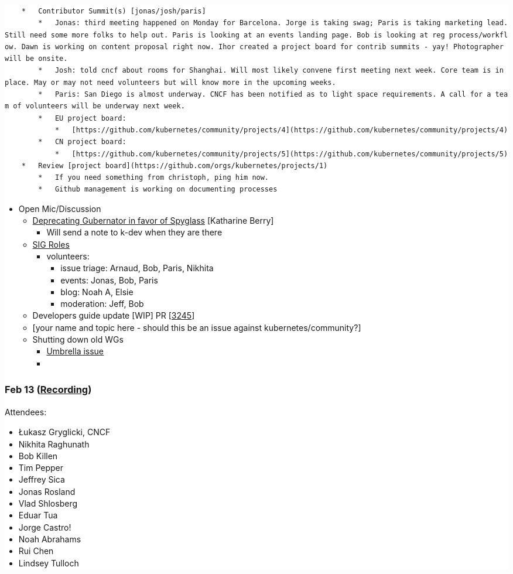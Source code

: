         *   Contributor Summit(s) [jonas/josh/paris]
            *   Jonas: third meeting happened on Monday for Barcelona. Jorge is taking swag; Paris is taking marketing lead. Still need some more folks to help out. Paris is looking at an events landing page. Bob is looking at reg process/workflow. Dawn is working on content proposal right now. Ihor created a project board for contrib summits - yay! Photographer will be onsite.
            *   Josh: told cncf about rooms for Shanghai. Will most likely convene first meeting next week. Core team is in place. May or may not need volunteers but will know more in the upcoming weeks. 
            *   Paris: San Diego is almost underway. CNCF has been notified as to light space requirements. A call for a team of volunteers will be underway next week. 
            *   EU project board:
                *   [https://github.com/kubernetes/community/projects/4](https://github.com/kubernetes/community/projects/4)
            *   CN project board:
                *   [https://github.com/kubernetes/community/projects/5](https://github.com/kubernetes/community/projects/5)
        *   Review [project board](https://github.com/orgs/kubernetes/projects/1)
            *   If you need something from christoph, ping him now.
            *   Github management is working on documenting processes
*   Open Mic/Discussion
    *   [Deprecating Gubernator in favor of Spyglass](https://github.com/kubernetes/test-infra/pull/11302) [Katharine Berry]
        *   Will send a note to k-dev when they are there
    *   [SIG Roles](https://github.com/kubernetes/community/issues/3076)
        *   volunteers:
            *   issue triage: Arnaud, Bob, Paris, Nikhita
            *   events: Jonas, Bob, Paris
            *   blog: Noah A, Elsie
            *   moderation: Jeff, Bob
    *   Developers guide update [WIP] PR [[3245](https://github.com/kubernetes/community/pull/3245)]
    *   [your name and topic here - should this be an issue against kubernetes/community?]
    *   Shutting down old WGs
        *   [Umbrella issue](https://github.com/kubernetes/community/issues/3188)
        *   


### Feb 13 ([Recording](https://youtu.be/avq0R5-4lGY))

Attendees:



*   Łukasz Gryglicki, CNCF
*   Nikhita Raghunath
*   Bob Killen
*   Tim Pepper
*   Jeffrey Sica
*   Jonas Rosland
*   Vlad Shlosberg
*   Eduar Tua
*   Jorge Castro!
*   Noah Abrahams
*   Rui Chen
*   Lindsey Tulloch
